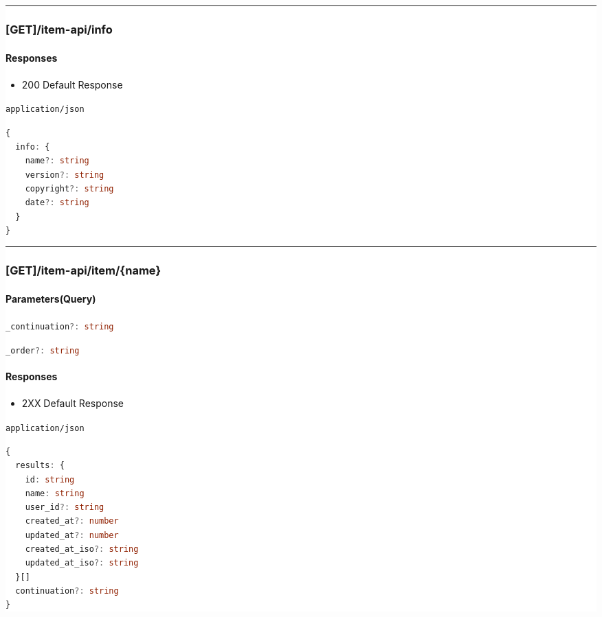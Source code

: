 ***

### [GET]/item-api/info

#### Responses

- 200 Default Response

`application/json`

```typescript
{
  info: {
    name?: string
    version?: string
    copyright?: string
    date?: string
  }
}
```

***

### [GET]/item-api/item/{name}

#### Parameters(Query)

```typescript
_continuation?: string
```

```typescript
_order?: string
```

#### Responses

- 2XX Default Response

`application/json`

```typescript
{
  results: {
    id: string
    name: string
    user_id?: string
    created_at?: number
    updated_at?: number
    created_at_iso?: string
    updated_at_iso?: string
  }[]
  continuation?: string
}
```
